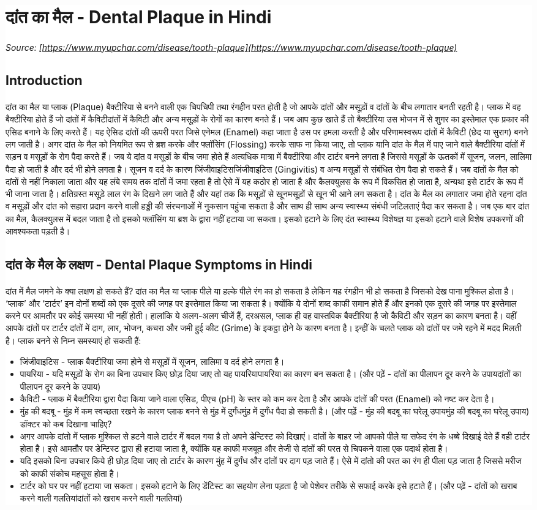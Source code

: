 # दांत का मैल - Dental Plaque in Hindi
_Source: [https://www.myupchar.com/disease/tooth-plaque](https://www.myupchar.com/disease/tooth-plaque)_

## Introduction
दांत का मैल या प्लाक (Plaque) बैक्टीरिया से बनने वाली एक चिपचिपी तथा रंगहीन परत होती है जो आपके दांतों और मसूड़ों व दांतों के बीच लगातार बनती रहती है। प्लाक में वह बैक्टीरिया होते हैं जो दांतों में कैविटीदांतों में कैविटी और अन्य मसूड़ों के रोगों का कारण बनते हैं। जब आप कुछ खाते हैं तो बैक्टीरिया उस भोजन में से शुगर का इस्तेमाल एक प्रकार की एसिड बनाने के लिए करते हैं। यह ऐसिड दांतों की ऊपरी परत जिसे एनेमल (Enamel) कहा जाता है उस पर हमला करती है और परिणामस्वरूप दांतों में कैविटी (छेद या सुराग) बनने लग जाती है।
अगर दांत के मैल को नियमित रूप से ब्रश करके और फ्लॉसिंग (Flossing) करके साफ ना किया जाए, तो प्लाक यानि दांत के मैल में पाए जाने वाले बैक्टीरिया दांंतों में सड़न व मसूड़ों के रोग पैदा करते हैं। जब ये दांत व मसूड़ों के बीच जमा होते हैं अत्यधिक मात्रा में बैक्टीरिया और टार्टर बनने लगता है जिससे मसूड़ों के ऊतकों में सूजन, जलन, लालिमा पैदा हो जाती है और दर्द भी होने लगता है। सूजन व दर्द के कारण जिंजीवाइटिसजिंजीवाइटिस (Gingivitis) व अन्य मसूड़ों से संबंधित रोग पैदा हो सकते हैं।
जब दांतों के मैल को दांतों से नहीं निकाला जाता और यह लंबे समय तक दांतों में जमा रहता है तो ऐसे में यह कठोर हो जाता है और कैलक्युलस के रूप में विकसित हो जाता है, अन्यथा इसे टार्टर के रूप में भी जाना जाता है। क्षतिग्रस्त मसूड़े लाल रंग के दिखने लग जाते हैं और यहां तक कि मसूड़ों से खूनमसूड़ों से खून भी आने लग सकता है। दांत के मैल का लगातार जमा होते रहना दांत व मसूड़ों और दांत को सहारा प्रदान करने वाली हड्डी की संरचनाओं में नुकसान पहुंचा सकता है और साथ ही साथ अन्य स्वास्थ्य संबंधी जटिलताएं पैदा कर सकता है। जब एक बार दांत का मैल, कैलक्युलस में बदल जाता है तो इसको फ्लॉसिंग या ब्रश के द्वारा नहीं हटाया जा सकता। इसको हटाने के लिए दंत स्वास्थ्य विशेषज्ञ या इसको हटाने वाले विशेष उपकरणों की आवश्यकता पड़ती है।

## दांत के मैल के लक्षण - Dental Plaque Symptoms in Hindi
दांत में मैल जमने के क्या लक्षण हो सकते हैं?
दांत का मैल या प्लाक पीले या हल्के पीले रंग का हो सकता है लेकिन यह रंगहीन भी हो सकता है जिसको देख पाना मुश्किल होता है। ‘प्लाक’ और ‘टार्टर’ इन दोनों शब्दों को एक दूसरे की जगह पर इस्तेमाल किया जा सकता है। क्योंकि ये दोनों शब्द काफी समान होते हैं और इनको एक दूसरे की जगह पर इस्तेमाल करने पर आमतौर पर कोई समस्या भी नहीं होती। हालांकि ये अलग-अलग चीजें हैं, दरअसल, प्लाक ही वह वास्तविक बैक्टीरिया है जो कैविटी और सड़न का कारण बनता है। वहीं आपके दांतों पर टार्टर दांतों में दाग, लार, भोजन, कचरा और जमी हुई कीट (Grime) के इकट्ठा होने के कारण बनता है। इन्हीं के चलते प्लाक को दांतों पर जमे रहने में मदद मिलती है।
प्लाक बनने से निम्न समस्याएं हो सकती हैं:
- जिंजीवाइटिस - प्लाक बैक्टीरिया जमा होने से मसूड़ों में सूजन, लालिमा व दर्द होने लगता है।
- पायरिया - यदि मसूड़ों के रोग का बिना उपचार किए छोड़ दिया जाए तो यह पायरियापायरिया का कारण बन सकता है। (और पढ़ें - दांतों का पीलापन दूर करने के उपायदांतों का पीलापन दूर करने के उपाय)
- कैविटी - प्लाक में बैक्टीरिया द्वारा पैदा किया जाने वाला एसिड, पीएच (pH) के स्तर को कम कर देता है और आपके दांतों की परत (Enamel) को नष्ट कर देता है।
- मुंह की बदबू - मुंह में कम स्वच्छता रखने के कारण प्लाक बनने से मुंह में दुर्गंधमुंह में दुर्गंध पैदा हो सकती है। (और पढ़ें - मुंह की बदबू का घरेलू उपायमुंह की बदबू का घरेलू उपाय)
डॉक्टर को कब दिखाना चाहिए?
- अगर आपके दांतो में प्लाक मुश्किल से हटने वाले टार्टर में बदल गया है तो अपने डेन्टिस्ट को दिखाएं। दांतों के बाहर जो आपको पीले या सफेद रंग के धब्बे दिखाई देते हैं वही टार्टर होता है। इसे आमतौर पर डेन्टिस्ट द्वारा ही हटाया जाता है, क्योंकि यह काफी मजबूत और तेजी से दांतों की परत से चिपकने वाला एक पदार्थ होता है।
- यदि इसको बिना उपचार किये ही छोड़ दिया जाए तो टार्टर के कारण मुंह में दुर्गंध और दांतों पर दाग पड़ जाते हैं। ऐसे में दांतो की परत का रंग ही पीला पड़ जाता है जिससे मरीज को काफी संकोच महसूस होता है।
- टार्टर को घर पर नहीं हटाया जा सकता। इसको हटाने के लिए डेंटिस्ट का सहयोग लेना पड़ता है जो पेशेवर तरीके से सफाई करके इसे हटाते हैं।
(और पढ़ें - दांतों को खराब करने वाली गलतियांदांतों को खराब करने वाली गलतियां)
